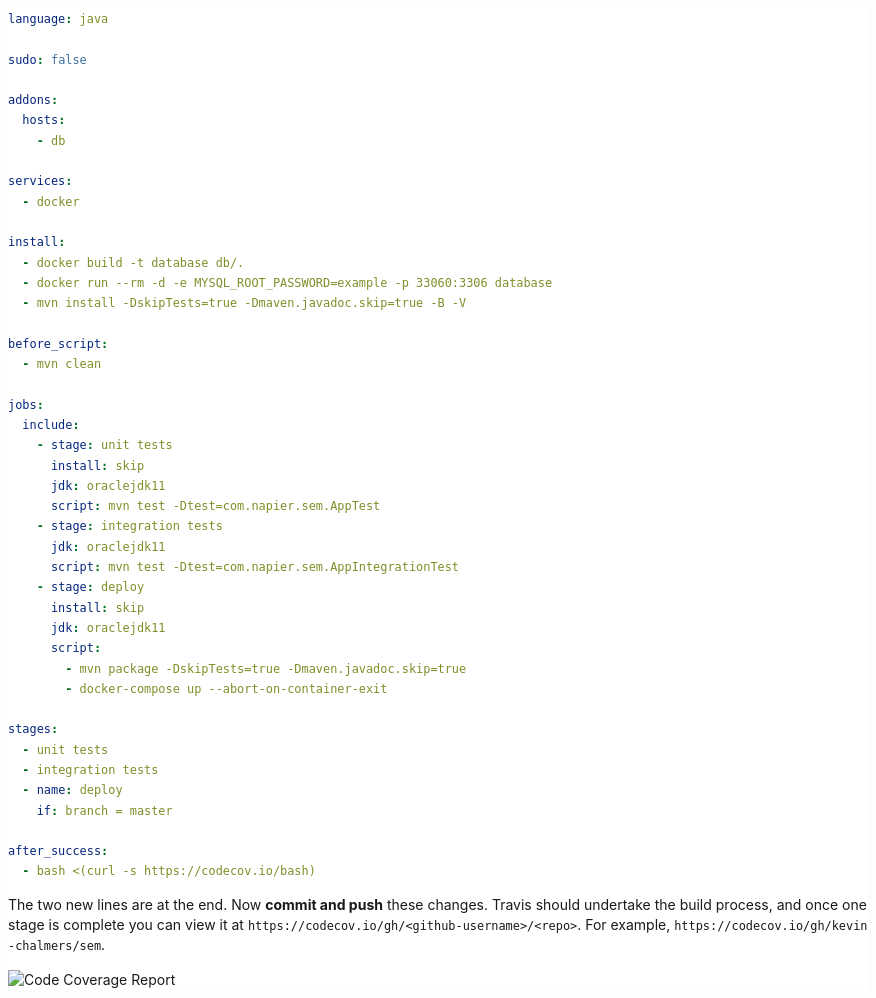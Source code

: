 ```yml
language: java

sudo: false

addons:
  hosts:
    - db

services:
  - docker

install:
  - docker build -t database db/.
  - docker run --rm -d -e MYSQL_ROOT_PASSWORD=example -p 33060:3306 database
  - mvn install -DskipTests=true -Dmaven.javadoc.skip=true -B -V

before_script:
  - mvn clean

jobs:
  include:
    - stage: unit tests
      install: skip
      jdk: oraclejdk11
      script: mvn test -Dtest=com.napier.sem.AppTest
    - stage: integration tests
      jdk: oraclejdk11
      script: mvn test -Dtest=com.napier.sem.AppIntegrationTest
    - stage: deploy
      install: skip
      jdk: oraclejdk11
      script:
        - mvn package -DskipTests=true -Dmaven.javadoc.skip=true
        - docker-compose up --abort-on-container-exit

stages:
  - unit tests
  - integration tests
  - name: deploy
    if: branch = master

after_success:
  - bash <(curl -s https://codecov.io/bash)
```

The two new lines are at the end.  Now **commit and push** these changes.  Travis should undertake the build process, and once one stage is complete you can view it at `https://codecov.io/gh/<github-username>/<repo>`.  For example, `https://codecov.io/gh/kevin-chalmers/sem`.

![Code Coverage Report](img/codecov-overview.png)
